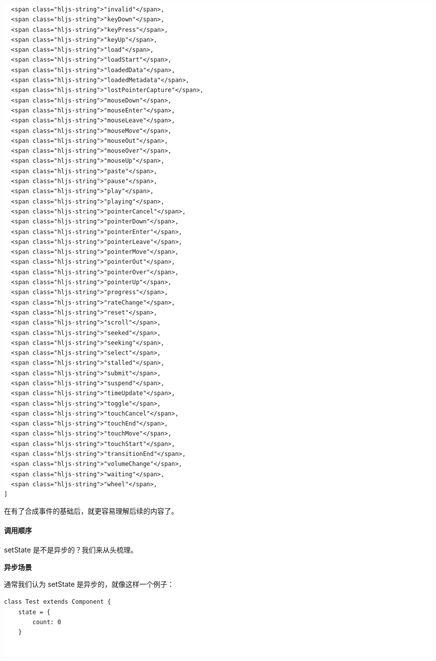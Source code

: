 	  <span class="hljs-string">"invalid"</span>,
	  <span class="hljs-string">"keyDown"</span>,
	  <span class="hljs-string">"keyPress"</span>,
	  <span class="hljs-string">"keyUp"</span>,
	  <span class="hljs-string">"load"</span>,
	  <span class="hljs-string">"loadStart"</span>,
	  <span class="hljs-string">"loadedData"</span>,
	  <span class="hljs-string">"loadedMetadata"</span>,
	  <span class="hljs-string">"lostPointerCapture"</span>,
	  <span class="hljs-string">"mouseDown"</span>,
	  <span class="hljs-string">"mouseEnter"</span>,
	  <span class="hljs-string">"mouseLeave"</span>,
	  <span class="hljs-string">"mouseMove"</span>,
	  <span class="hljs-string">"mouseOut"</span>,
	  <span class="hljs-string">"mouseOver"</span>,
	  <span class="hljs-string">"mouseUp"</span>,
	  <span class="hljs-string">"paste"</span>,
	  <span class="hljs-string">"pause"</span>,
	  <span class="hljs-string">"play"</span>,
	  <span class="hljs-string">"playing"</span>,
	  <span class="hljs-string">"pointerCancel"</span>,
	  <span class="hljs-string">"pointerDown"</span>,
	  <span class="hljs-string">"pointerEnter"</span>,
	  <span class="hljs-string">"pointerLeave"</span>,
	  <span class="hljs-string">"pointerMove"</span>,
	  <span class="hljs-string">"pointerOut"</span>,
	  <span class="hljs-string">"pointerOver"</span>,
	  <span class="hljs-string">"pointerUp"</span>,
	  <span class="hljs-string">"progress"</span>,
	  <span class="hljs-string">"rateChange"</span>,
	  <span class="hljs-string">"reset"</span>,
	  <span class="hljs-string">"scroll"</span>,
	  <span class="hljs-string">"seeked"</span>,
	  <span class="hljs-string">"seeking"</span>,
	  <span class="hljs-string">"select"</span>,
	  <span class="hljs-string">"stalled"</span>,
	  <span class="hljs-string">"submit"</span>,
	  <span class="hljs-string">"suspend"</span>,
	  <span class="hljs-string">"timeUpdate"</span>,
	  <span class="hljs-string">"toggle"</span>,
	  <span class="hljs-string">"touchCancel"</span>,
	  <span class="hljs-string">"touchEnd"</span>,
	  <span class="hljs-string">"touchMove"</span>,
	  <span class="hljs-string">"touchStart"</span>,
	  <span class="hljs-string">"transitionEnd"</span>,
	  <span class="hljs-string">"volumeChange"</span>,
	  <span class="hljs-string">"waiting"</span>,
	  <span class="hljs-string">"wheel"</span>,
	]
</code></pre>
<p data-nodeid="935">在有了合成事件的基础后，就更容易理解后续的内容了。</p>
<h4 data-nodeid="936">调用顺序</h4>
<p data-nodeid="937">setState 是不是异步的？我们来从头梳理。</p>
<p data-nodeid="938"><strong data-nodeid="1041">异步场景</strong></p>
<p data-nodeid="939">通常我们认为 setState 是异步的，就像这样一个例子：</p>
<pre class="lang-java" data-nodeid="940"><code data-language="java"><span class="hljs-class"><span class="hljs-keyword">class</span> <span class="hljs-title">Test</span> <span class="hljs-keyword">extends</span> <span class="hljs-title">Component</span> </span>{
&nbsp; &nbsp; state = {
&nbsp; &nbsp; &nbsp; &nbsp; count: <span class="hljs-number">0</span>
&nbsp; &nbsp; }
